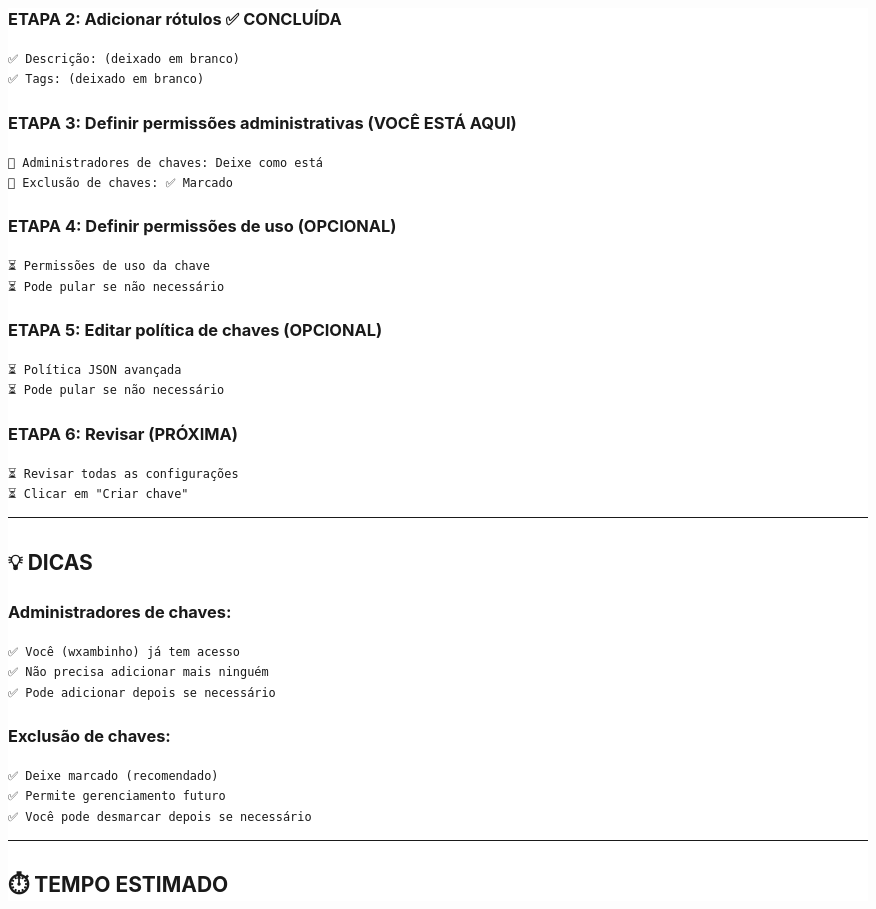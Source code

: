 ### ETAPA 2: Adicionar rótulos ✅ CONCLUÍDA
```
✅ Descrição: (deixado em branco)
✅ Tags: (deixado em branco)
```

### ETAPA 3: Definir permissões administrativas (VOCÊ ESTÁ AQUI)
```
🔄 Administradores de chaves: Deixe como está
🔄 Exclusão de chaves: ✅ Marcado
```

### ETAPA 4: Definir permissões de uso (OPCIONAL)
```
⏳ Permissões de uso da chave
⏳ Pode pular se não necessário
```

### ETAPA 5: Editar política de chaves (OPCIONAL)
```
⏳ Política JSON avançada
⏳ Pode pular se não necessário
```

### ETAPA 6: Revisar (PRÓXIMA)
```
⏳ Revisar todas as configurações
⏳ Clicar em "Criar chave"
```

---

## 💡 DICAS

### Administradores de chaves:
```
✅ Você (wxambinho) já tem acesso
✅ Não precisa adicionar mais ninguém
✅ Pode adicionar depois se necessário
```

### Exclusão de chaves:
```
✅ Deixe marcado (recomendado)
✅ Permite gerenciamento futuro
✅ Você pode desmarcar depois se necessário
```

---

## ⏱️ TEMPO ESTIMADO
